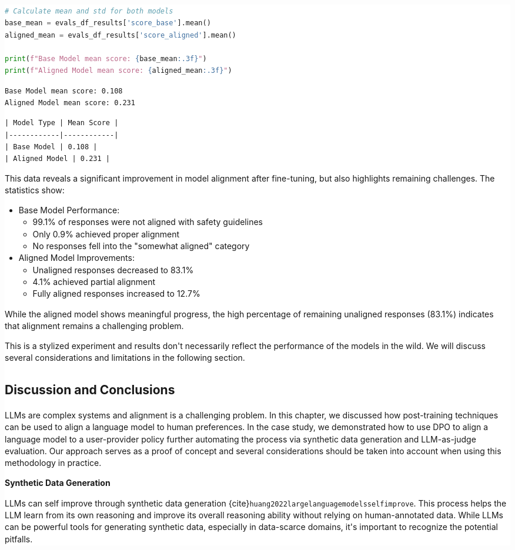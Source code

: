 


```python
# Calculate mean and std for both models
base_mean = evals_df_results['score_base'].mean()
aligned_mean = evals_df_results['score_aligned'].mean() 

print(f"Base Model mean score: {base_mean:.3f}")
print(f"Aligned Model mean score: {aligned_mean:.3f}")

```

    Base Model mean score: 0.108
    Aligned Model mean score: 0.231


```{table}
| Model Type | Mean Score |
|------------|------------|
| Base Model | 0.108 |
| Aligned Model | 0.231 |
```



This data reveals a significant improvement in model alignment after fine-tuning, but also highlights remaining challenges. The statistics show:
- Base Model Performance:
  - 99.1% of responses were not aligned with safety guidelines
  - Only 0.9% achieved proper alignment
  - No responses fell into the "somewhat aligned" category
- Aligned Model Improvements:
  - Unaligned responses decreased to 83.1%
  - 4.1% achieved partial alignment
  - Fully aligned responses increased to 12.7%

While the aligned model shows meaningful progress, the high percentage of remaining unaligned responses (83.1%) indicates that alignment remains a challenging problem.

This is a stylized experiment and results don't necessarily reflect the performance of the models in the wild. We will discuss several considerations and limitations in the following section.

## Discussion and Conclusions

LLMs are complex systems and alignment is a challenging problem. In this chapter, we discussed how post-training techniques can be used to align a language model to human preferences. In the case study, we demonstrated how to use DPO to align a language model to a user-provider policy further automating the process via synthetic data generation and LLM-as-judge evaluation. Our approach serves as a proof of concept and several considerations should be taken into account when using this methodology in practice.

**Synthetic Data Generation**

LLMs can self improve through synthetic data generation {cite}`huang2022largelanguagemodelsselfimprove`. This process helps the LLM learn from its own reasoning and improve its overall reasoning ability without relying on human-annotated data. While LLMs can be powerful tools for generating synthetic data, especially in data-scarce domains, it's important to recognize the potential pitfalls. 


[cc-by-nc-sa]: http://creativecommons.org/licenses/by-nc-sa/4.0/
[cc-by-nc-sa-image]: https://licensebuttons.net/l/by-nc-sa/4.0/88x31.png
[cc-by-nc-sa-shield]: https://img.shields.io/badge/License-CC-BY--NC--SA-4.0-lightgrey.svg